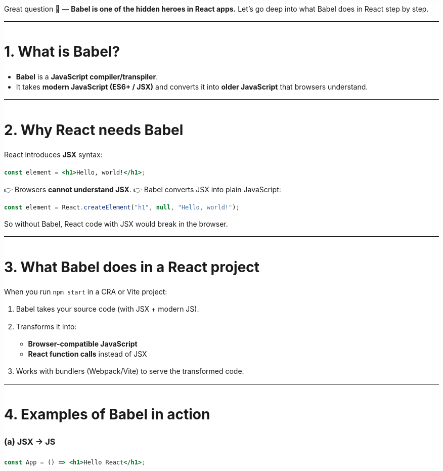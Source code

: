 Great question 🙌 — **Babel is one of the hidden heroes in React apps.**
Let’s go deep into what Babel does in React step by step.

---

# 1. What is Babel?

* **Babel** is a **JavaScript compiler/transpiler**.
* It takes **modern JavaScript (ES6+ / JSX)** and converts it into **older JavaScript** that browsers understand.

---

# 2. Why React needs Babel

React introduces **JSX** syntax:

```jsx
const element = <h1>Hello, world!</h1>;
```

👉 Browsers **cannot understand JSX**.
👉 Babel converts JSX into plain JavaScript:

```js
const element = React.createElement("h1", null, "Hello, world!");
```

So without Babel, React code with JSX would break in the browser.

---

# 3. What Babel does in a React project

When you run `npm start` in a CRA or Vite project:

1. Babel takes your source code (with JSX + modern JS).
2. Transforms it into:

   * **Browser-compatible JavaScript**
   * **React function calls** instead of JSX
3. Works with bundlers (Webpack/Vite) to serve the transformed code.

---

# 4. Examples of Babel in action

### (a) JSX → JS

```jsx
const App = () => <h1>Hello React</h1>;
```
